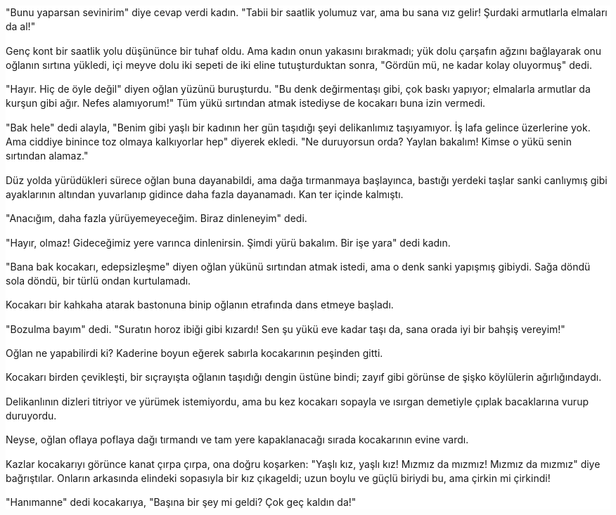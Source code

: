"Bunu yaparsan sevinirim" diye cevap verdi kadın. "Tabii bir saatlik
yolumuz var, ama bu sana vız gelir! Şurdaki armutlarla elmaları da al!"

Genç kont bir saatlik yolu düşününce bir tuhaf oldu. Ama kadın onun
yakasını bırakmadı; yük dolu çarşafın ağzını bağlayarak onu oğlanın
sırtına yükledi, içi meyve dolu iki sepeti de iki eline tutuşturduktan
sonra, "Gördün mü, ne kadar kolay oluyormuş" dedi.

"Hayır. Hiç de öyle değil" diyen oğlan yüzünü buruşturdu. "Bu denk
değirmentaşı gibi, çok baskı yapıyor; elmalarla armutlar da kurşun gibi
ağır. Nefes alamıyorum!" Tüm yükü sırtından atmak istediyse de kocakarı
buna izin vermedi.

"Bak hele" dedi alayla, "Benim gibi yaşlı bir kadının her gün
taşıdığı şeyi delikanlımız taşıyamıyor. İş lafa gelince üzerlerine yok.
Ama ciddiye binince toz olmaya kalkıyorlar hep" diyerek ekledi. "Ne
duruyorsun orda? Yaylan bakalım! Kimse o yükü senin sırtından alamaz."

Düz yolda yürüdükleri sürece oğlan buna dayanabildi, ama dağa tırmanmaya
başlayınca, bastığı yerdeki taşlar sanki canlıymış gibi ayaklarının
altından yuvarlanıp gidince daha fazla dayanamadı. Kan ter içinde
kalmıştı.

"Anacığım, daha fazla yürüyemeyeceğim. Biraz dinleneyim" dedi.

"Hayır, olmaz! Gideceğimiz yere varınca dinlenirsin. Şimdi yürü
bakalım. Bir işe yara" dedi kadın.

"Bana bak kocakarı, edepsizleşme" diyen oğlan yükünü sırtından atmak
istedi, ama o denk sanki yapışmış gibiydi. Sağa döndü sola döndü, bir
türlü ondan kurtulamadı.

Kocakarı bir kahkaha atarak bastonuna binip oğlanın etrafında dans
etmeye başladı.

"Bozulma bayım" dedi. "Suratın horoz ibiği gibi kızardı! Sen şu yükü
eve kadar taşı da, sana orada iyi bir bahşiş vereyim!"

Oğlan ne yapabilirdi ki? Kaderine boyun eğerek sabırla kocakarının
peşinden gitti.

Kocakarı birden çevikleşti, bir sıçrayışta oğlanın taşıdığı dengin
üstüne bindi; zayıf gibi görünse de şişko köylülerin ağırlığındaydı.

Delikanlının dizleri titriyor ve yürümek istemiyordu, ama bu kez
kocakarı sopayla ve ısırgan demetiyle çıplak bacaklarına vurup
duruyordu.

Neyse, oğlan oflaya poflaya dağı tırmandı ve tam yere kapaklanacağı
sırada kocakarının evine vardı.

Kazlar kocakarıyı görünce kanat çırpa çırpa, ona doğru koşarken: "Yaşlı
kız, yaşlı kız! Mızmız da mızmız! Mızmız da mızmız" diye bağrıştılar.
Onların arkasında elindeki sopasıyla bir kız çıkageldi; uzun boylu ve
güçlü biriydi bu, ama çirkin mi çirkindi!

"Hanımanne" dedi kocakarıya, "Başına bir şey mi geldi? Çok geç kaldın
da!"
